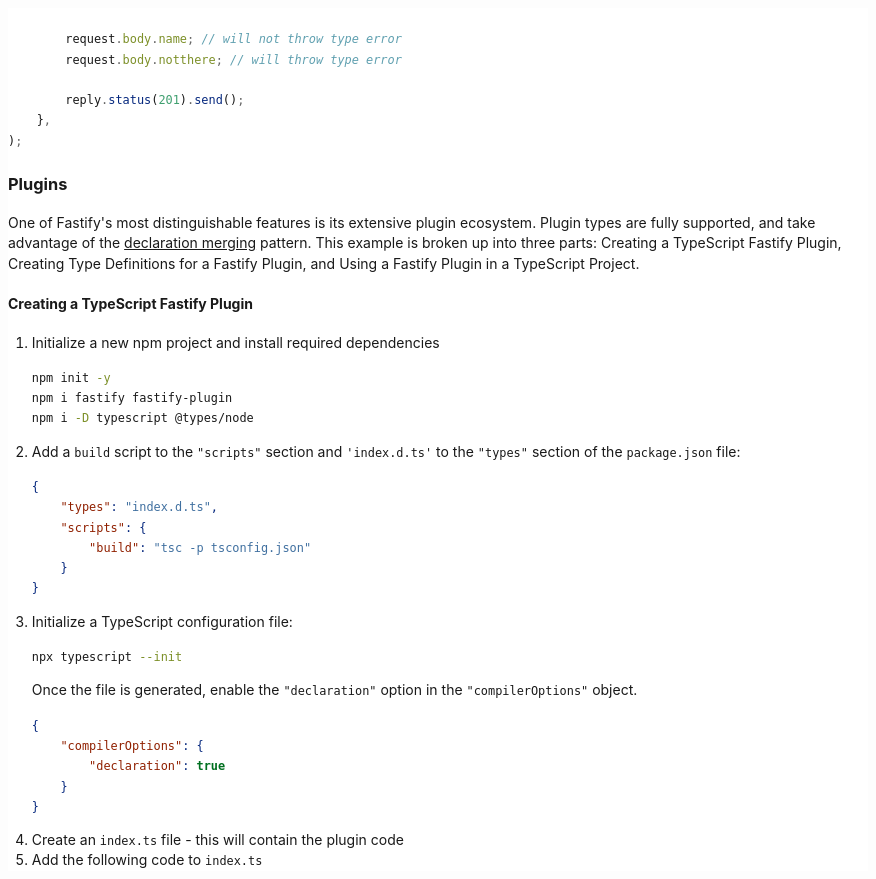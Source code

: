 ```typescript

        request.body.name; // will not throw type error
        request.body.notthere; // will throw type error

        reply.status(201).send();
    },
);
```

### Plugins

One of Fastify's most distinguishable features is its extensive plugin
ecosystem. Plugin types are fully supported, and take advantage of the
[declaration
merging](https://www.typescriptlang.org/docs/handbook/declaration-merging.html)
pattern. This example is broken up into three parts: Creating a TypeScript
Fastify Plugin, Creating Type Definitions for a Fastify Plugin, and Using a
Fastify Plugin in a TypeScript Project.

#### Creating a TypeScript Fastify Plugin

1. Initialize a new npm project and install required dependencies
    ```bash
    npm init -y
    npm i fastify fastify-plugin
    npm i -D typescript @types/node
    ```
2. Add a `build` script to the `"scripts"` section and `'index.d.ts'` to the
   `"types"` section of the `package.json` file:
    ```json
    {
        "types": "index.d.ts",
        "scripts": {
            "build": "tsc -p tsconfig.json"
        }
    }
    ```
3. Initialize a TypeScript configuration file:
    ```bash
    npx typescript --init
    ```
    Once the file is generated, enable the `"declaration"` option in the
    `"compilerOptions"` object.
    ```json
    {
        "compilerOptions": {
            "declaration": true
        }
    }
    ```
4. Create an `index.ts` file - this will contain the plugin code
5. Add the following code to `index.ts`
